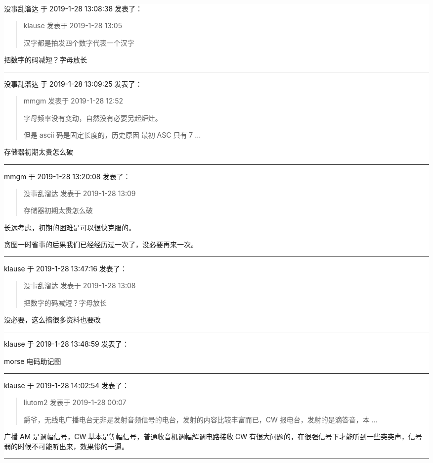 
没事乱溜达 于 2019-1-28 13:08:38 发表了：

> klause 发表于 2019-1-28 13:05
>
> 汉字都是拍发四个数字代表一个汉字

把数字的码减短？字母放长

---

没事乱溜达 于 2019-1-28 13:09:25 发表了：

> mmgm 发表于 2019-1-28 12:52
>
> 字母频率没有变动，自然没有必要另起炉灶。
>
> 但是 ascii 码是固定长度的，历史原因
> 最初 ASC 只有 7 ...

存储器初期太贵怎么破

---

mmgm 于 2019-1-28 13:20:08 发表了：

> 没事乱溜达 发表于 2019-1-28 13:09
>
> 存储器初期太贵怎么破

长远考虑，初期的困难是可以很快克服的。

贪图一时省事的后果我们已经经历过一次了，没必要再来一次。

---

klause 于 2019-1-28 13:47:16 发表了：

> 没事乱溜达 发表于 2019-1-28 13:08
>
> 把数字的码减短？字母放长

没必要，这么搞很多资料也要改

---

klause 于 2019-1-28 13:48:59 发表了：

morse 电码助记图

---

klause 于 2019-1-28 14:02:54 发表了：

> liutom2 发表于 2019-1-28 00:07
>
> 爵爷，无线电广播电台无非是发射音频信号的电台，发射的内容比较丰富而已，CW 报电台，发射的是滴答音，本 ...

广播 AM 是调幅信号，CW 基本是等幅信号，普通收音机调幅解调电路接收 CW 有很大问题的，在很强信号下才能听到一些突突声，信号弱的时候不可能听出来，效果惨的一逼。

---

